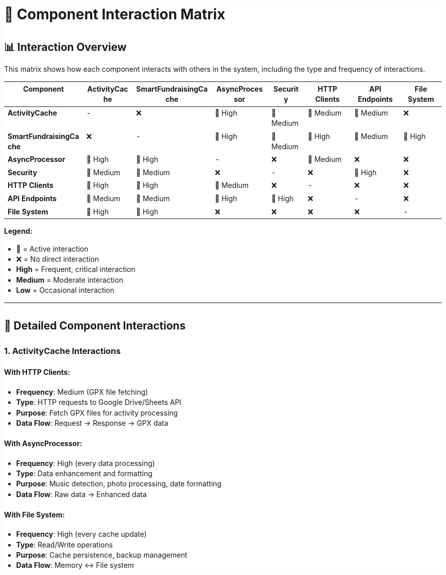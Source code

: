 # 🔗 Component Interaction Matrix

## 📊 **Interaction Overview**

This matrix shows how each component interacts with others in the system, including the type and frequency of interactions.

| Component | ActivityCache | SmartFundraisingCache | AsyncProcessor | Security | HTTP Clients | API Endpoints | File System |
|-----------|---------------|----------------------|----------------|----------|--------------|---------------|-------------|
| **ActivityCache** | - | ❌ | 🔄 High | 🔄 Medium | 🔄 Medium | 🔄 Medium | ❌ |
| **SmartFundraisingCache** | ❌ | - | 🔄 High | 🔄 Medium | 🔄 High | 🔄 Medium | 🔄 High |
| **AsyncProcessor** | 🔄 High | 🔄 High | - | ❌ | 🔄 Medium | ❌ | ❌ |
| **Security** | 🔄 Medium | 🔄 Medium | ❌ | - | ❌ | 🔄 High | ❌ |
| **HTTP Clients** | 🔄 High | 🔄 High | 🔄 Medium | ❌ | - | ❌ | ❌ |
| **API Endpoints** | 🔄 Medium | 🔄 Medium | 🔄 High | 🔄 High | ❌ | - | ❌ |
| **File System** | 🔄 High | 🔄 High | ❌ | ❌ | ❌ | ❌ | - |

**Legend:**
- 🔄 = Active interaction
- ❌ = No direct interaction
- **High** = Frequent, critical interaction
- **Medium** = Moderate interaction
- **Low** = Occasional interaction

---

## 🔄 **Detailed Component Interactions**

### **1. ActivityCache Interactions**

#### **With HTTP Clients:**
- **Frequency**: Medium (GPX file fetching)
- **Type**: HTTP requests to Google Drive/Sheets API
- **Purpose**: Fetch GPX files for activity processing
- **Data Flow**: Request → Response → GPX data

#### **With AsyncProcessor:**
- **Frequency**: High (every data processing)
- **Type**: Data enhancement and formatting
- **Purpose**: Music detection, photo processing, date formatting
- **Data Flow**: Raw data → Enhanced data

#### **With File System:**
- **Frequency**: High (every cache update)
- **Type**: Read/Write operations
- **Purpose**: Cache persistence, backup management
- **Data Flow**: Memory ↔ File system
